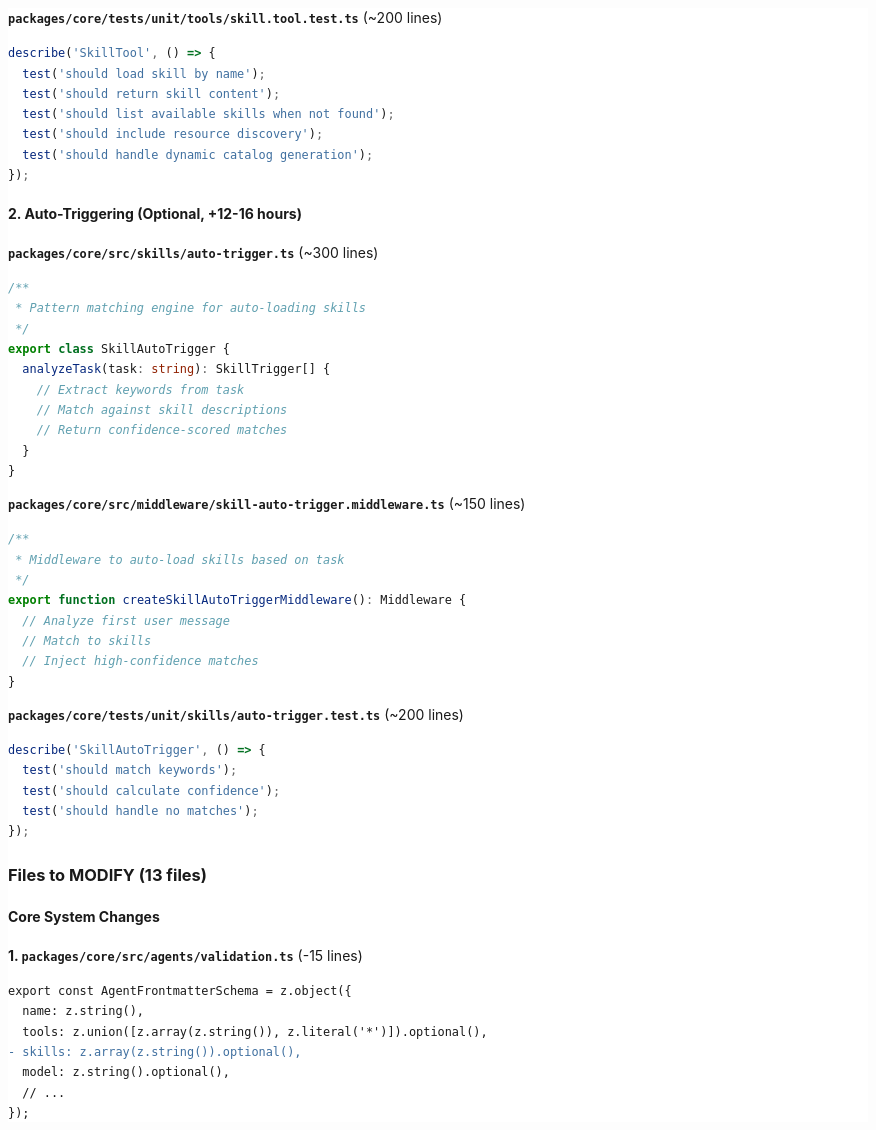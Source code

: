 **`packages/core/tests/unit/tools/skill.tool.test.ts`** (~200 lines)
```typescript
describe('SkillTool', () => {
  test('should load skill by name');
  test('should return skill content');
  test('should list available skills when not found');
  test('should include resource discovery');
  test('should handle dynamic catalog generation');
});
```

#### 2. Auto-Triggering (Optional, +12-16 hours)

**`packages/core/src/skills/auto-trigger.ts`** (~300 lines)
```typescript
/**
 * Pattern matching engine for auto-loading skills
 */
export class SkillAutoTrigger {
  analyzeTask(task: string): SkillTrigger[] {
    // Extract keywords from task
    // Match against skill descriptions
    // Return confidence-scored matches
  }
}
```

**`packages/core/src/middleware/skill-auto-trigger.middleware.ts`** (~150 lines)
```typescript
/**
 * Middleware to auto-load skills based on task
 */
export function createSkillAutoTriggerMiddleware(): Middleware {
  // Analyze first user message
  // Match to skills
  // Inject high-confidence matches
}
```

**`packages/core/tests/unit/skills/auto-trigger.test.ts`** (~200 lines)
```typescript
describe('SkillAutoTrigger', () => {
  test('should match keywords');
  test('should calculate confidence');
  test('should handle no matches');
});
```

### Files to MODIFY (13 files)

#### Core System Changes

**1. `packages/core/src/agents/validation.ts`** (-15 lines)
```diff
export const AgentFrontmatterSchema = z.object({
  name: z.string(),
  tools: z.union([z.array(z.string()), z.literal('*')]).optional(),
- skills: z.array(z.string()).optional(),
  model: z.string().optional(),
  // ...
});
```
